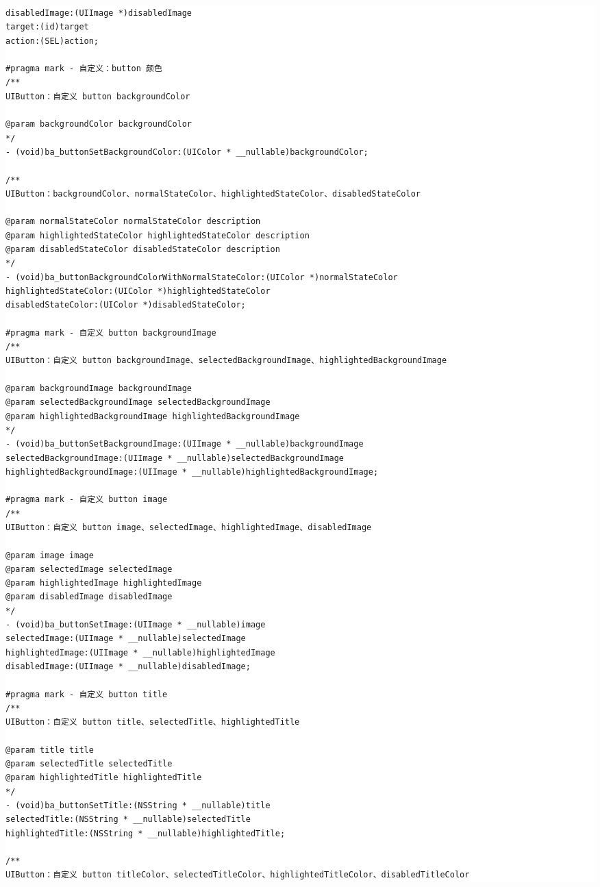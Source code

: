 ```
disabledImage:(UIImage *)disabledImage
target:(id)target
action:(SEL)action;

#pragma mark - 自定义：button 颜色
/**
UIButton：自定义 button backgroundColor

@param backgroundColor backgroundColor
*/
- (void)ba_buttonSetBackgroundColor:(UIColor * __nullable)backgroundColor;

/**
UIButton：backgroundColor、normalStateColor、highlightedStateColor、disabledStateColor

@param normalStateColor normalStateColor description
@param highlightedStateColor highlightedStateColor description
@param disabledStateColor disabledStateColor description
*/
- (void)ba_buttonBackgroundColorWithNormalStateColor:(UIColor *)normalStateColor
highlightedStateColor:(UIColor *)highlightedStateColor
disabledStateColor:(UIColor *)disabledStateColor;

#pragma mark - 自定义 button backgroundImage
/**
UIButton：自定义 button backgroundImage、selectedBackgroundImage、highlightedBackgroundImage

@param backgroundImage backgroundImage
@param selectedBackgroundImage selectedBackgroundImage
@param highlightedBackgroundImage highlightedBackgroundImage
*/
- (void)ba_buttonSetBackgroundImage:(UIImage * __nullable)backgroundImage
selectedBackgroundImage:(UIImage * __nullable)selectedBackgroundImage
highlightedBackgroundImage:(UIImage * __nullable)highlightedBackgroundImage;

#pragma mark - 自定义 button image
/**
UIButton：自定义 button image、selectedImage、highlightedImage、disabledImage

@param image image
@param selectedImage selectedImage
@param highlightedImage highlightedImage
@param disabledImage disabledImage
*/
- (void)ba_buttonSetImage:(UIImage * __nullable)image
selectedImage:(UIImage * __nullable)selectedImage
highlightedImage:(UIImage * __nullable)highlightedImage
disabledImage:(UIImage * __nullable)disabledImage;

#pragma mark - 自定义 button title
/**
UIButton：自定义 button title、selectedTitle、highlightedTitle

@param title title
@param selectedTitle selectedTitle
@param highlightedTitle highlightedTitle
*/
- (void)ba_buttonSetTitle:(NSString * __nullable)title
selectedTitle:(NSString * __nullable)selectedTitle
highlightedTitle:(NSString * __nullable)highlightedTitle;

/**
UIButton：自定义 button titleColor、selectedTitleColor、highlightedTitleColor、disabledTitleColor
```